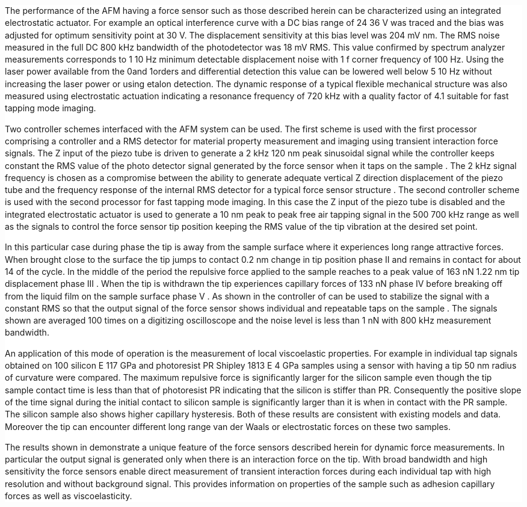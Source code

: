 The performance of the AFM having a force sensor such as those described herein can be characterized using an integrated electrostatic actuator. For example an optical interference curve with a DC bias range of 24 36 V was traced and the bias was adjusted for optimum sensitivity point at 30 V. The displacement sensitivity at this bias level was 204 mV nm. The RMS noise measured in the full DC 800 kHz bandwidth of the photodetector was 18 mV RMS. This value confirmed by spectrum analyzer measurements corresponds to 1 10 Hz minimum detectable displacement noise with 1 f corner frequency of 100 Hz. Using the laser power available from the 0and 1orders and differential detection this value can be lowered well below 5 10 Hz without increasing the laser power or using etalon detection. The dynamic response of a typical flexible mechanical structure was also measured using electrostatic actuation indicating a resonance frequency of 720 kHz with a quality factor of 4.1 suitable for fast tapping mode imaging.

Two controller schemes interfaced with the AFM system can be used. The first scheme is used with the first processor comprising a controller and a RMS detector for material property measurement and imaging using transient interaction force signals. The Z input of the piezo tube is driven to generate a 2 kHz 120 nm peak sinusoidal signal while the controller keeps constant the RMS value of the photo detector signal generated by the force sensor when it taps on the sample . The 2 kHz signal frequency is chosen as a compromise between the ability to generate adequate vertical Z direction displacement of the piezo tube and the frequency response of the internal RMS detector for a typical force sensor structure . The second controller scheme is used with the second processor for fast tapping mode imaging. In this case the Z input of the piezo tube is disabled and the integrated electrostatic actuator is used to generate a 10 nm peak to peak free air tapping signal in the 500 700 kHz range as well as the signals to control the force sensor tip position keeping the RMS value of the tip vibration at the desired set point.

In this particular case during phase the tip is away from the sample surface where it experiences long range attractive forces. When brought close to the surface the tip jumps to contact 0.2 nm change in tip position phase II and remains in contact for about 14 of the cycle. In the middle of the period the repulsive force applied to the sample reaches to a peak value of 163 nN 1.22 nm tip displacement phase III . When the tip is withdrawn the tip experiences capillary forces of 133 nN phase IV before breaking off from the liquid film on the sample surface phase V . As shown in the controller of can be used to stabilize the signal with a constant RMS so that the output signal of the force sensor shows individual and repeatable taps on the sample . The signals shown are averaged 100 times on a digitizing oscilloscope and the noise level is less than 1 nN with 800 kHz measurement bandwidth.

An application of this mode of operation is the measurement of local viscoelastic properties. For example in individual tap signals obtained on 100 silicon E 117 GPa and photoresist PR Shipley 1813 E 4 GPa samples using a sensor with having a tip 50 nm radius of curvature were compared. The maximum repulsive force is significantly larger for the silicon sample even though the tip sample contact time is less than that of photoresist PR indicating that the silicon is stiffer than PR. Consequently the positive slope of the time signal during the initial contact to silicon sample is significantly larger than it is when in contact with the PR sample. The silicon sample also shows higher capillary hysteresis. Both of these results are consistent with existing models and data. Moreover the tip can encounter different long range van der Waals or electrostatic forces on these two samples.

The results shown in demonstrate a unique feature of the force sensors described herein for dynamic force measurements. In particular the output signal is generated only when there is an interaction force on the tip. With broad bandwidth and high sensitivity the force sensors enable direct measurement of transient interaction forces during each individual tap with high resolution and without background signal. This provides information on properties of the sample such as adhesion capillary forces as well as viscoelasticity.
